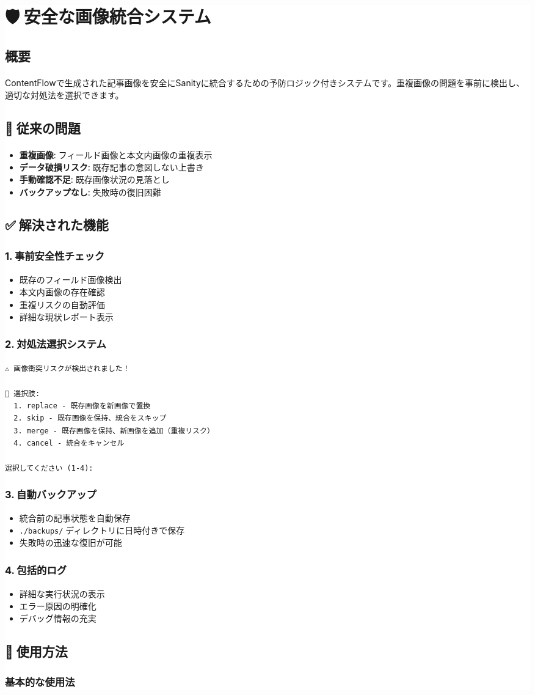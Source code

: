 # 🛡️ 安全な画像統合システム

## 概要

ContentFlowで生成された記事画像を安全にSanityに統合するための予防ロジック付きシステムです。重複画像の問題を事前に検出し、適切な対処法を選択できます。

## 🚨 従来の問題

- **重複画像**: フィールド画像と本文内画像の重複表示
- **データ破損リスク**: 既存記事の意図しない上書き
- **手動確認不足**: 既存画像状況の見落とし
- **バックアップなし**: 失敗時の復旧困難

## ✅ 解決された機能

### 1. 事前安全性チェック
- 既存のフィールド画像検出
- 本文内画像の存在確認
- 重複リスクの自動評価
- 詳細な現状レポート表示

### 2. 対処法選択システム
```
⚠️ 画像衝突リスクが検出されました！

🎯 選択肢:
  1. replace - 既存画像を新画像で置換
  2. skip - 既存画像を保持、統合をスキップ  
  3. merge - 既存画像を保持、新画像を追加（重複リスク）
  4. cancel - 統合をキャンセル

選択してください (1-4):
```

### 3. 自動バックアップ
- 統合前の記事状態を自動保存
- `./backups/` ディレクトリに日時付きで保存
- 失敗時の迅速な復旧が可能

### 4. 包括的ログ
- 詳細な実行状況の表示
- エラー原因の明確化
- デバッグ情報の充実

## 🚀 使用方法

### 基本的な使用法

